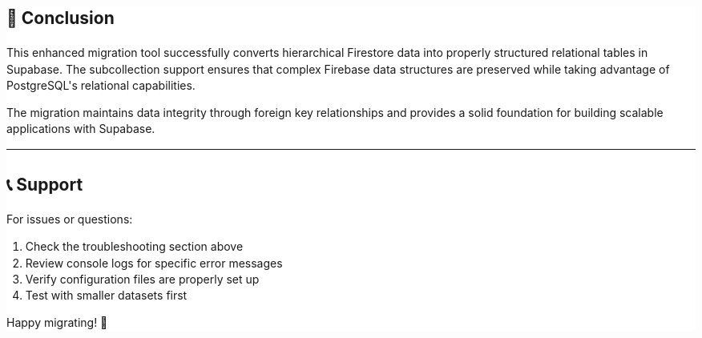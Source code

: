 
## 🎉 Conclusion

This enhanced migration tool successfully converts hierarchical Firestore data into properly structured relational tables in Supabase. The subcollection support ensures that complex Firebase data structures are preserved while taking advantage of PostgreSQL's relational capabilities.

The migration maintains data integrity through foreign key relationships and provides a solid foundation for building scalable applications with Supabase.

---

## 📞 Support

For issues or questions:
1. Check the troubleshooting section above
2. Review console logs for specific error messages
3. Verify configuration files are properly set up
4. Test with smaller datasets first

Happy migrating! 🚀